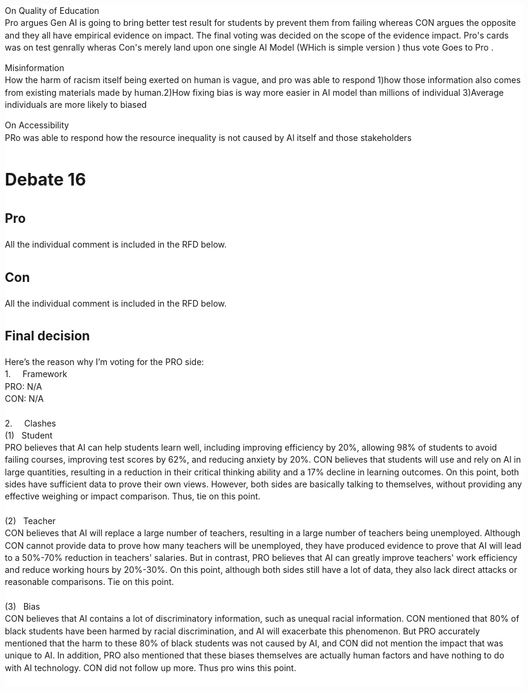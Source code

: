 On Quality of Education   
Pro argues Gen AI is going to bring better test result for students by prevent them from failing whereas CON argues the opposite and they all have empirical evidence on impact. The final voting was decided on the scope of the evidence impact. Pro's cards was on test genrally wheras Con's merely land upon one single AI Model  (WHich is simple version ) thus vote Goes to Pro .  
  
Misinformation   
How the harm of  racism itself being exerted on human is vague, and pro was able to respond 1)how those information also comes from existing materials made by human.2)How fixing bias is way more easier in AI model than millions of individual 3)Average individuals are more likely to biased   
  
  
  
On Accessibility   
PRo was able to respond how the resource inequality is not caused by AI itself and those stakeholders   
  
# Debate 16  
## Pro  
All the individual comment is included in the RFD below.  
  
## Con  
All the individual comment is included in the RFD below.  
  
## Final decision  
Here’s the reason why I’m voting for the PRO side:  
1.     Framework  
PRO: N/A  
CON: N/A  
   
2.     Clashes  
(1)   Student  
PRO believes that AI can help students learn well, including improving efficiency by 20%, allowing 98% of students to avoid failing courses, improving test scores by 62%, and reducing anxiety by 20%. CON believes that students will use and rely on AI in large quantities, resulting in a reduction in their critical thinking ability and a 17% decline in learning outcomes. On this point, both sides have sufficient data to prove their own views. However, both sides are basically talking to themselves, without providing any effective weighing or impact comparison. Thus, tie on this point.  
   
(2)   Teacher  
CON believes that AI will replace a large number of teachers, resulting in a large number of teachers being unemployed. Although CON cannot provide data to prove how many teachers will be unemployed, they have produced evidence to prove that AI will lead to a 50%-70% reduction in teachers' salaries. But in contrast, PRO believes that AI can greatly improve teachers' work efficiency and reduce working hours by 20%-30%. On this point, although both sides still have a lot of data, they also lack direct attacks or reasonable comparisons. Tie on this point.  
   
(3)   Bias  
CON believes that AI contains a lot of discriminatory information, such as unequal racial information. CON mentioned that 80% of black students have been harmed by racial discrimination, and AI will exacerbate this phenomenon. But PRO accurately mentioned that the harm to these 80% of black students was not caused by AI, and CON did not mention the impact that was unique to AI. In addition, PRO also mentioned that these biases themselves are actually human factors and have nothing to do with AI technology. CON did not follow up more. Thus pro wins this point.  
   
